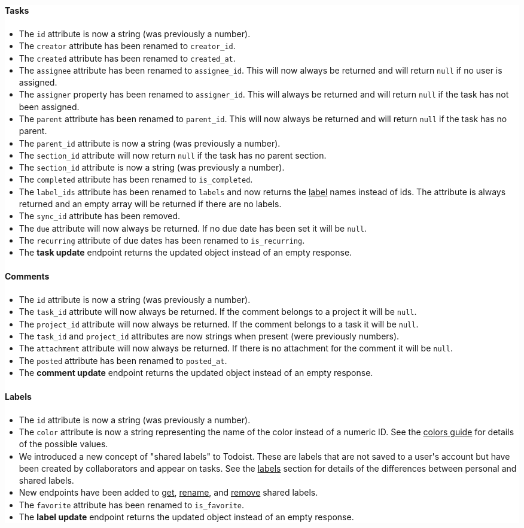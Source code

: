 #### Tasks

-   The `id` attribute is now a string (was previously a number).
-   The `creator` attribute has been renamed to `creator_id`.
-   The `created` attribute has been renamed to `created_at`.
-   The `assignee` attribute has been renamed to `assignee_id`. This will now always be returned and will return `null` if no user is assigned.
-   The `assigner` property has been renamed to `assigner_id`. This will always be returned and will return `null` if the task has not been assigned.
-   The `parent` attribute has been renamed to `parent_id`. This will now always be returned and will return `null` if the task has no parent.
-   The `parent_id` attribute is now a string (was previously a number).
-   The `section_id` attribute will now return `null` if the task has no parent section.
-   The `section_id` attribute is now a string (was previously a number).
-   The `completed` attribute has been renamed to `is_completed`.
-   The `label_ids` attribute has been renamed to `labels` and now returns the [label][57] names instead of ids. The attribute is always returned and an empty array will be returned if there are no labels.
-   The `sync_id` attribute has been removed.
-   The `due` attribute will now always be returned. If no due date has been set it will be `null`.
-   The `recurring` attribute of due dates has been renamed to `is_recurring`.
-   The **task update** endpoint returns the updated object instead of an empty response.

#### Comments

-   The `id` attribute is now a string (was previously a number).
-   The `task_id` attribute will now always be returned. If the comment belongs to a project it will be `null`.
-   The `project_id` attribute will now always be returned. If the comment belongs to a task it will be `null`.
-   The `task_id` and `project_id` attributes are now strings when present (were previously numbers).
-   The `attachment` attribute will now always be returned. If there is no attachment for the comment it will be `null`.
-   The `posted` attribute has been renamed to `posted_at`.
-   The **comment update** endpoint returns the updated object instead of an empty response.

#### Labels

-   The `id` attribute is now a string (was previously a number).
-   The `color` attribute is now a string representing the name of the color instead of a numeric ID. See the [colors guide][58] for details of the possible values.
-   We introduced a new concept of "shared labels" to Todoist. These are labels that are not saved to a user's account but have been created by collaborators and appear on tasks. See the [labels][59] section for details of the differences between personal and shared labels.
-   New endpoints have been added to [get][60], [rename][61], and [remove][62] shared labels.
-   The `favorite` attribute has been renamed to `is_favorite`.
-   The **label update** endpoint returns the updated object instead of an empty response.

[1]: https://developer.todoist.com/
[2]: https://developer.todoist.com/guides/
[3]: https://developer.todoist.com/rest/
[4]: https://developer.todoist.com/sync/
[5]: https://developer.todoist.com/ui-extensions
[6]: https://developer.todoist.com/appconsole.html
[7]: https://developer.todoist.com/submissions.html
[8]: https://developer.todoist.com/sync/
[9]: https://developer.todoist.com/rest/v2/?python#getting-started
[10]: https://github.com/Doist/todoist-api-python
[11]: https://pypi.org/project/todoist-api-python/
[12]: https://developer.todoist.com/rest/v2/?javascript#getting-started
[13]: https://github.com/Doist/todoist-api-typescript
[14]: https://www.npmjs.com/package/@doist/todoist-api-typescript
[15]: https://www.npmjs.com/package/axios-case-converter
[16]: https://en.wikipedia.org/wiki/CURL
[17]: https://todoist.com/prefs/integrations
[18]: https://developer.mozilla.org/en-US/docs/Web/HTTP/Headers/Authorization
[19]: https://developer.todoist.com/rest/v2/#request-and-response-format
[20]: https://developer.todoist.com/rest/v2/#projects
[21]: https://developer.todoist.com/rest/v2/#tasks
[22]: https://todoist.com/help/articles/due-dates-and-times
[23]: https://developer.todoist.com/guides/#authorization
[24]: https://developer.mozilla.org/en-US/docs/Web/HTTP/Headers/Authorization
[25]: https://todoist.com/prefs/integrations
[26]: https://developer.todoist.com/guides/#authorization
[27]: https://developer.todoist.com/guides/#colors
[28]: https://developer.todoist.com/guides/#colors
[29]: https://developer.todoist.com/guides/#colors
[30]: https://todoist.com/help/articles/format-text-in-a-todoist-task-e5dHw9
[31]: https://todoist.com/help/articles/format-text-in-a-todoist-task-e5dHw9
[32]: https://todoist.com/help/articles/introduction-to-recurring-dates-YUYVJJAV
[33]: https://www.ietf.org/rfc/rfc3339.txt
[34]: https://todoist.com/help/articles/introduction-to-filters-V98wIH
[35]: https://todoist.com/help/articles/format-text-in-a-todoist-task-e5dHw9
[36]: https://todoist.com/help/articles/format-text-in-a-todoist-task-e5dHw9
[37]: https://todoist.com/help/articles/introduction-to-dates-and-time-q7VobO
[38]: https://www.ietf.org/rfc/rfc3339.txt
[39]: https://todoist.com/help/articles/format-text-in-a-todoist-task-e5dHw9
[40]: https://todoist.com/help/articles/format-text-in-a-todoist-task-e5dHw9
[41]: https://todoist.com/help/articles/introduction-to-dates-and-time-q7VobO
[42]: https://www.ietf.org/rfc/rfc3339.txt
[43]: https://todoist.com/help/articles/introduction-to-recurring-dates-YUYVJJAV
[44]: https://www.ietf.org/rfc/rfc3339.txt
[45]: https://todoist.com/help/articles/format-text-in-a-todoist-task-e5dHw9
[46]: https://developer.todoist.com/sync/v9/#uploads
[47]: https://todoist.com/help/articles/format-text-in-a-todoist-task-e5dHw9
[48]: https://todoist.com/help/articles/format-text-in-a-todoist-task-e5dHw9
[49]: https://todoist.com/help/articles/introduction-to-labels-dSo2eE#shared
[50]: https://developer.todoist.com/guides/#colors
[51]: https://developer.todoist.com/guides/#colors

[52]: https://developer.todoist.com/guides/#colors
[53]: https://developer.todoist.com/rest/v2/#labels
[54]: https://developer.todoist.com/guides/#colors
[55]: https://developer.todoist.com/rest/v2/#create-a-new-project
[56]: https://developer.todoist.com/rest/v2/#update-a-project
[57]: https://todoist.com/help/articles/introduction-to-labels-dSo2eE
[58]: https://developer.todoist.com/guides/#colors
[59]: https://developer.todoist.com/rest/v2/#labels
[60]: https://developer.todoist.com/rest/v2/#get-all-shared-labels
[61]: https://developer.todoist.com/rest/v2/#rename-shared-labels
[62]: https://developer.todoist.com/rest/v2/#remove-shared-labels